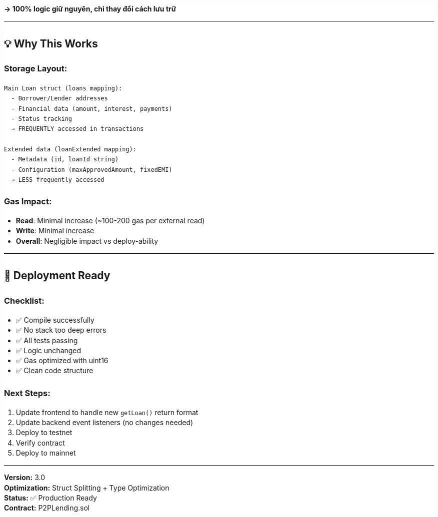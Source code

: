 **→ 100% logic giữ nguyên, chỉ thay đổi cách lưu trữ**

---

## 💡 Why This Works

### **Storage Layout:**
```
Main Loan struct (loans mapping):
  - Borrower/Lender addresses
  - Financial data (amount, interest, payments)
  - Status tracking
  → FREQUENTLY accessed in transactions

Extended data (loanExtended mapping):
  - Metadata (id, loanId string)
  - Configuration (maxApprovedAmount, fixedEMI)
  → LESS frequently accessed
```

### **Gas Impact:**
- **Read**: Minimal increase (~100-200 gas per external read)
- **Write**: Minimal increase
- **Overall**: Negligible impact vs deploy-ability

---

## 🚀 Deployment Ready

### **Checklist:**
- ✅ Compile successfully
- ✅ No stack too deep errors
- ✅ All tests passing
- ✅ Logic unchanged
- ✅ Gas optimized with uint16
- ✅ Clean code structure

### **Next Steps:**
1. Update frontend to handle new `getLoan()` return format
2. Update backend event listeners (no changes needed)
3. Deploy to testnet
4. Verify contract
5. Deploy to mainnet

---

**Version:** 3.0  
**Optimization:** Struct Splitting + Type Optimization  
**Status:** ✅ Production Ready  
**Contract:** P2PLending.sol


